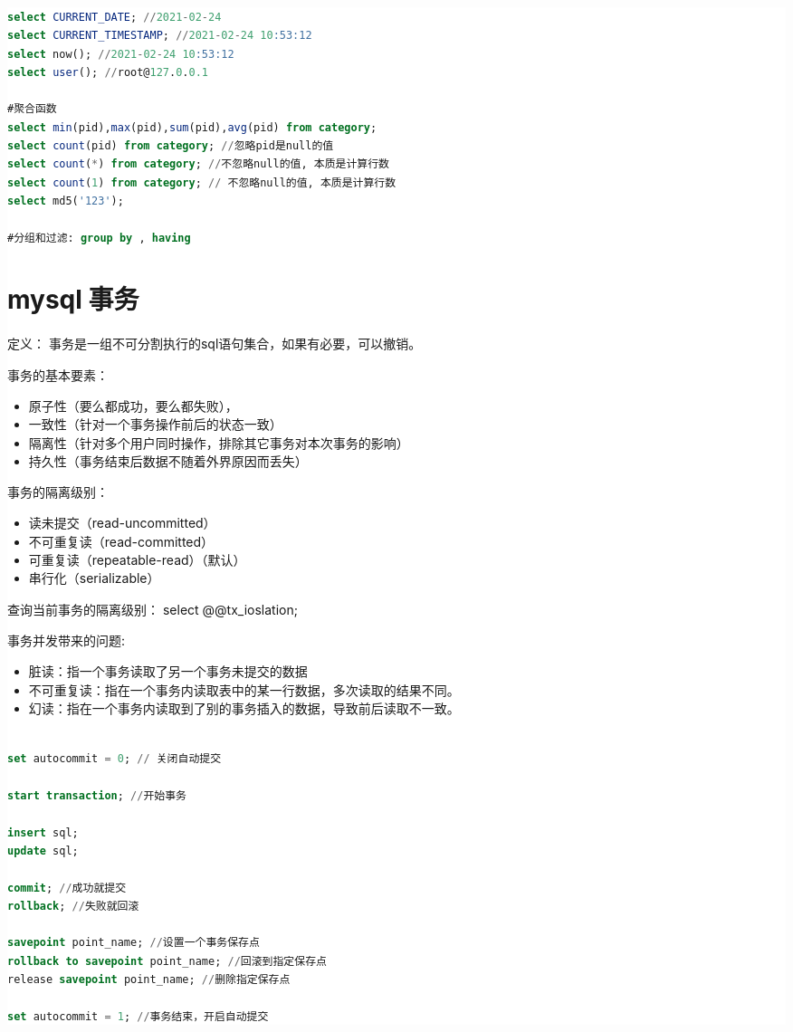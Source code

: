 ```sql
select CURRENT_DATE; //2021-02-24
select CURRENT_TIMESTAMP; //2021-02-24 10:53:12
select now(); //2021-02-24 10:53:12
select user(); //root@127.0.0.1

#聚合函数
select min(pid),max(pid),sum(pid),avg(pid) from category;
select count(pid) from category; //忽略pid是null的值
select count(*) from category; //不忽略null的值, 本质是计算行数
select count(1) from category; // 不忽略null的值, 本质是计算行数
select md5('123');

#分组和过滤: group by , having


```

# mysql 事务

定义： 事务是一组不可分割执行的sql语句集合，如果有必要，可以撤销。

事务的基本要素：
* 原子性（要么都成功，要么都失败），
* 一致性（针对一个事务操作前后的状态一致）
* 隔离性（针对多个用户同时操作，排除其它事务对本次事务的影响）
* 持久性（事务结束后数据不随着外界原因而丢失）

事务的隔离级别：
* 读未提交（read-uncommitted）
* 不可重复读（read-committed）
* 可重复读（repeatable-read）（默认）
* 串行化（serializable）

查询当前事务的隔离级别： select @@tx_ioslation;

事务并发带来的问题:
* 脏读：指一个事务读取了另一个事务未提交的数据
* 不可重复读：指在一个事务内读取表中的某一行数据，多次读取的结果不同。
* 幻读：指在一个事务内读取到了别的事务插入的数据，导致前后读取不一致。

```sql

set autocommit = 0; // 关闭自动提交

start transaction; //开始事务

insert sql;
update sql;

commit; //成功就提交
rollback; //失败就回滚

savepoint point_name; //设置一个事务保存点
rollback to savepoint point_name; //回滚到指定保存点
release savepoint point_name; //删除指定保存点

set autocommit = 1; //事务结束，开启自动提交
```
